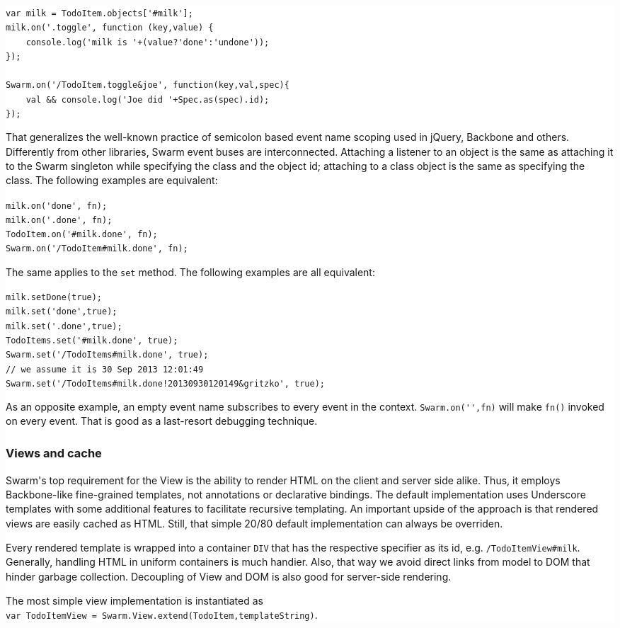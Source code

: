     var milk = TodoItem.objects['#milk'];
    milk.on('.toggle', function (key,value) {
        console.log('milk is '+(value?'done':'undone'));
    });

    Swarm.on('/TodoItem.toggle&joe', function(key,val,spec){
        val && console.log('Joe did '+Spec.as(spec).id);
    });

That generalizes the well-known practice of semicolon based event name
scoping used in jQuery, Backbone and others. Differently from other
libraries, Swarm event buses are interconnected. Attaching a listener
to an object is the same as attaching it to the Swarm singleton while
specifying the class and the object id; attaching to a class object is
the same as specifying the class. The following examples are
equivalent:

    milk.on('done', fn);
    milk.on('.done', fn);
    TodoItem.on('#milk.done', fn);
    Swarm.on('/TodoItem#milk.done', fn);

The same applies to the `set` method. The following examples are all
equivalent:

    milk.setDone(true);
    milk.set('done',true);
    milk.set('.done',true);
    TodoItems.set('#milk.done', true);
    Swarm.set('/TodoItems#milk.done', true);
    // we assume it is 30 Sep 2013 12:01:49
    Swarm.set('/TodoItems#milk.done!20130930120149&gritzko', true);

As an opposite example, an empty event name subscribes to every event
in the context. `Swarm.on('',fn)` will make `fn()` invoked on every
event. That is good as a last-resort debugging technique.

### Views and cache

Swarm's top requirement for the View is the ability to render HTML on
the client and server side alike. Thus, it employs Backbone-like
fine-grained templates, not annotations or declarative bindings.  The
default implementation uses Underscore templates with some additional
features to facilitate recursive templating.  An important upside of
the approach is that rendered views are easily cached as HTML.  Still,
that simple 20/80 default implementation can always be overriden.

Every rendered template is wrapped into a container `DIV` that has the
respective specifier as its id, e.g. `/TodoItemView#milk`. Generally,
handling HTML in uniform containers is much handier. Also, that way we
avoid direct links from model to DOM that hinder garbage collection.
Decoupling of View and DOM is also good for server-side rendering.

The most simple view implementation is instantiated as  
`var TodoItemView = Swarm.View.extend(TodoItem,templateString)`.


[lamport]: http://en.wikipedia.org/wiki/Lamport_timestamps
[bb]: http://backbonejs.org/
[ot]: http://en.wikipedia.org/wiki/Operational_transformation
[ch]: http://en.wikipedia.org/wiki/Consistent_hashing